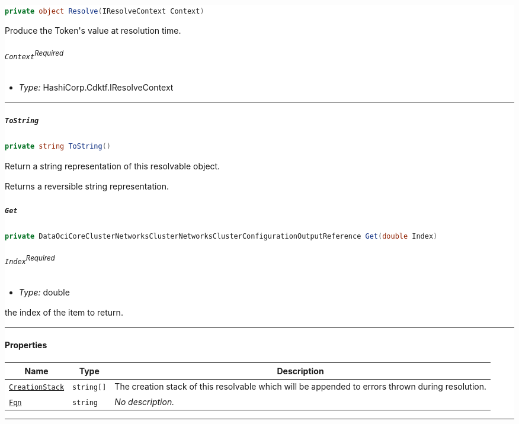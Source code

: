 ```csharp
private object Resolve(IResolveContext Context)
```

Produce the Token's value at resolution time.

###### `Context`<sup>Required</sup> <a name="Context" id="rhizo-co-terraform-provider-oci.dataOciCoreClusterNetworks.DataOciCoreClusterNetworksClusterNetworksClusterConfigurationList.resolve.parameter._context"></a>

- *Type:* HashiCorp.Cdktf.IResolveContext

---

##### `ToString` <a name="ToString" id="rhizo-co-terraform-provider-oci.dataOciCoreClusterNetworks.DataOciCoreClusterNetworksClusterNetworksClusterConfigurationList.toString"></a>

```csharp
private string ToString()
```

Return a string representation of this resolvable object.

Returns a reversible string representation.

##### `Get` <a name="Get" id="rhizo-co-terraform-provider-oci.dataOciCoreClusterNetworks.DataOciCoreClusterNetworksClusterNetworksClusterConfigurationList.get"></a>

```csharp
private DataOciCoreClusterNetworksClusterNetworksClusterConfigurationOutputReference Get(double Index)
```

###### `Index`<sup>Required</sup> <a name="Index" id="rhizo-co-terraform-provider-oci.dataOciCoreClusterNetworks.DataOciCoreClusterNetworksClusterNetworksClusterConfigurationList.get.parameter.index"></a>

- *Type:* double

the index of the item to return.

---


#### Properties <a name="Properties" id="Properties"></a>

| **Name** | **Type** | **Description** |
| --- | --- | --- |
| <code><a href="#rhizo-co-terraform-provider-oci.dataOciCoreClusterNetworks.DataOciCoreClusterNetworksClusterNetworksClusterConfigurationList.property.creationStack">CreationStack</a></code> | <code>string[]</code> | The creation stack of this resolvable which will be appended to errors thrown during resolution. |
| <code><a href="#rhizo-co-terraform-provider-oci.dataOciCoreClusterNetworks.DataOciCoreClusterNetworksClusterNetworksClusterConfigurationList.property.fqn">Fqn</a></code> | <code>string</code> | *No description.* |

---
